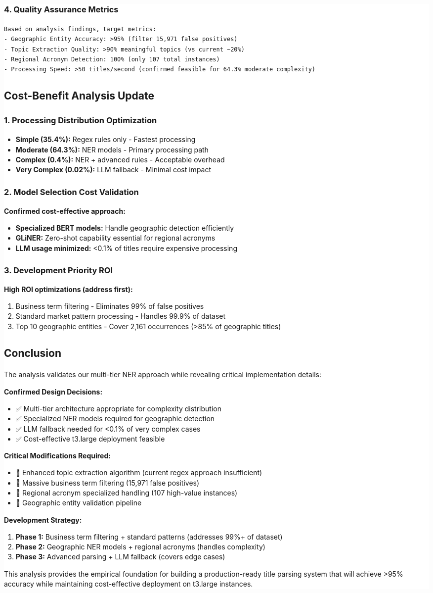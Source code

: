 ### 4. Quality Assurance Metrics
```
Based on analysis findings, target metrics:
- Geographic Entity Accuracy: >95% (filter 15,971 false positives)
- Topic Extraction Quality: >90% meaningful topics (vs current ~20%)
- Regional Acronym Detection: 100% (only 107 total instances)
- Processing Speed: >50 titles/second (confirmed feasible for 64.3% moderate complexity)
```

## Cost-Benefit Analysis Update

### 1. Processing Distribution Optimization
- **Simple (35.4%):** Regex rules only - Fastest processing
- **Moderate (64.3%):** NER models - Primary processing path
- **Complex (0.4%):** NER + advanced rules - Acceptable overhead
- **Very Complex (0.02%):** LLM fallback - Minimal cost impact

### 2. Model Selection Cost Validation
**Confirmed cost-effective approach:**
- **Specialized BERT models:** Handle geographic detection efficiently
- **GLiNER:** Zero-shot capability essential for regional acronyms
- **LLM usage minimized:** <0.1% of titles require expensive processing

### 3. Development Priority ROI
**High ROI optimizations (address first):**
1. Business term filtering - Eliminates 99% of false positives
2. Standard market pattern processing - Handles 99.9% of dataset
3. Top 10 geographic entities - Cover 2,161 occurrences (>85% of geographic titles)

## Conclusion

The analysis validates our multi-tier NER approach while revealing critical implementation details:

**Confirmed Design Decisions:**
- ✅ Multi-tier architecture appropriate for complexity distribution
- ✅ Specialized NER models required for geographic detection
- ✅ LLM fallback needed for <0.1% of very complex cases
- ✅ Cost-effective t3.large deployment feasible

**Critical Modifications Required:**
- 🔄 Enhanced topic extraction algorithm (current regex approach insufficient)
- 🔄 Massive business term filtering (15,971 false positives)
- 🔄 Regional acronym specialized handling (107 high-value instances)
- 🔄 Geographic entity validation pipeline

**Development Strategy:**
1. **Phase 1:** Business term filtering + standard patterns (addresses 99%+ of dataset)
2. **Phase 2:** Geographic NER models + regional acronyms (handles complexity)
3. **Phase 3:** Advanced parsing + LLM fallback (covers edge cases)

This analysis provides the empirical foundation for building a production-ready title parsing system that will achieve >95% accuracy while maintaining cost-effective deployment on t3.large instances.